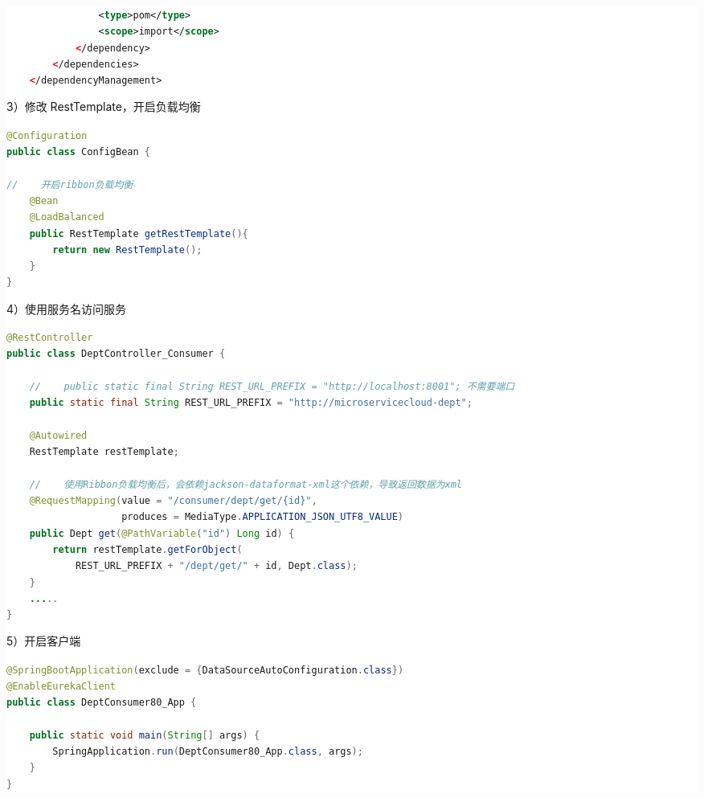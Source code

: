 ```xml
                <type>pom</type>
                <scope>import</scope>
            </dependency>
        </dependencies>
    </dependencyManagement>
```



3）修改 RestTemplate，开启负载均衡

```java
@Configuration
public class ConfigBean {

//    开启ribbon负载均衡
    @Bean
    @LoadBalanced
    public RestTemplate getRestTemplate(){
        return new RestTemplate();
    }
}
```

4）使用服务名访问服务

```java
@RestController
public class DeptController_Consumer {

    //    public static final String REST_URL_PREFIX = "http://localhost:8001"; 不需要端口
    public static final String REST_URL_PREFIX = "http://microservicecloud-dept";

    @Autowired
    RestTemplate restTemplate;

    //    使用Ribbon负载均衡后，会依赖jackson-dataformat-xml这个依赖，导致返回数据为xml
    @RequestMapping(value = "/consumer/dept/get/{id}",
                    produces = MediaType.APPLICATION_JSON_UTF8_VALUE)
    public Dept get(@PathVariable("id") Long id) {
        return restTemplate.getForObject(
            REST_URL_PREFIX + "/dept/get/" + id, Dept.class);
    }
    .....
}
```

5）开启客户端

```java
@SpringBootApplication(exclude = {DataSourceAutoConfiguration.class})
@EnableEurekaClient
public class DeptConsumer80_App {

    public static void main(String[] args) {
        SpringApplication.run(DeptConsumer80_App.class, args);
    }
}
```
